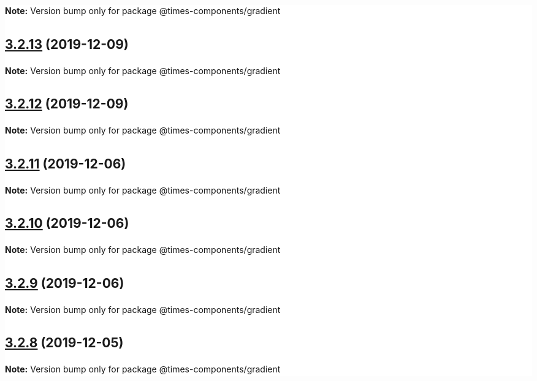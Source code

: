 **Note:** Version bump only for package @times-components/gradient





## [3.2.13](https://github.com/newsuk/times-components/compare/@times-components/gradient@3.2.12...@times-components/gradient@3.2.13) (2019-12-09)

**Note:** Version bump only for package @times-components/gradient





## [3.2.12](https://github.com/newsuk/times-components/compare/@times-components/gradient@3.2.11...@times-components/gradient@3.2.12) (2019-12-09)

**Note:** Version bump only for package @times-components/gradient





## [3.2.11](https://github.com/newsuk/times-components/compare/@times-components/gradient@3.2.10...@times-components/gradient@3.2.11) (2019-12-06)

**Note:** Version bump only for package @times-components/gradient





## [3.2.10](https://github.com/newsuk/times-components/compare/@times-components/gradient@3.2.9...@times-components/gradient@3.2.10) (2019-12-06)

**Note:** Version bump only for package @times-components/gradient





## [3.2.9](https://github.com/newsuk/times-components/compare/@times-components/gradient@3.2.8...@times-components/gradient@3.2.9) (2019-12-06)

**Note:** Version bump only for package @times-components/gradient





## [3.2.8](https://github.com/newsuk/times-components/compare/@times-components/gradient@3.2.7...@times-components/gradient@3.2.8) (2019-12-05)

**Note:** Version bump only for package @times-components/gradient
